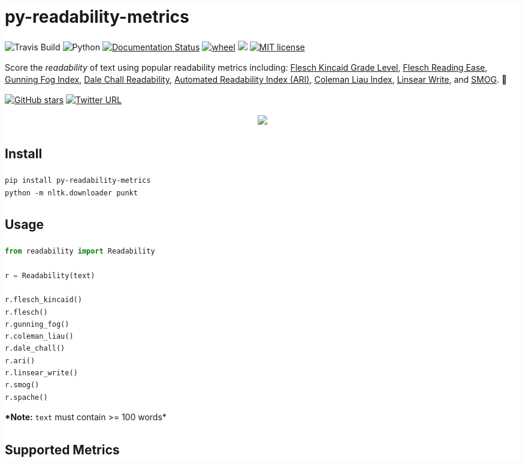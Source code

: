 # py-readability-metrics

![Travis Build](https://travis-ci.org/cdimascio/py-readability-metrics.svg?branch=master) ![Python](https://img.shields.io/badge/python-%203.4%20%7C%203.5%20%7C%203.6-blue.svg) [![Documentation Status](https://readthedocs.org/projects/py-readability-metrics/badge/?version=latest)](https://py-readability-metrics.readthedocs.io/en/latest/?badge=latest) [![wheel](https://img.shields.io/badge/wheel-yes-ff00c9.svg)](https://pypi.org/project/py-readability-metrics/) [![](https://img.shields.io/gitter/room/cdimascio-oss/community?color=%23eb205a)](https://gitter.im/cdimascio-oss/community)
 [![MIT license](https://img.shields.io/badge/License-MIT-green.svg)](https://lbesson.mit-license.org/)

Score the _readability_ of text using popular readability metrics including: [Flesch Kincaid Grade Level](#flesch-kincaid-grade-level), [Flesch Reading Ease](#flesch-reading-ease), [Gunning Fog Index](#gunning-fog), [Dale Chall Readability](#dale-chall-readability), [Automated Readability Index (ARI)](#automated-readability-index-ari), [Coleman Liau Index](#coleman-liau-index), [Linsear Write](#linsear-write), and [SMOG](#smog). 📗

[![GitHub stars](https://img.shields.io/github/stars/cdimascio/py-readability-metrics.svg?style=social&label=Star&maxAge=2592000)](https://GitHub.com/cdimascio/py-readability-metrics/stargazers/) [![Twitter URL](https://img.shields.io/twitter/url/https/github.com/cdimascio/py-readability-metrics.svg?style=social)](https://twitter.com/intent/tweet?text=Check%20out%20py-readability-metrics%20by%20%40CarmineDiMascio%20https%3A%2F%2Fgithub.com%2Fcdimascio%2Fpy-readability-metrics%20%F0%9F%91%8D)


<p align="center">
 <img src="https://raw.githubusercontent.com/cdimascio/py-readability-metrics/master/assets/py-readability-metrics.png" width="500"></>
</p>

## Install

```shell
pip install py-readability-metrics
python -m nltk.downloader punkt
```

## Usage

```python
from readability import Readability

r = Readability(text)

r.flesch_kincaid()
r.flesch()
r.gunning_fog()
r.coleman_liau()
r.dale_chall()
r.ari()
r.linsear_write()
r.smog()
r.spache()
```

**\*Note:** `text` must contain >= 100 words\*

## Supported Metrics

